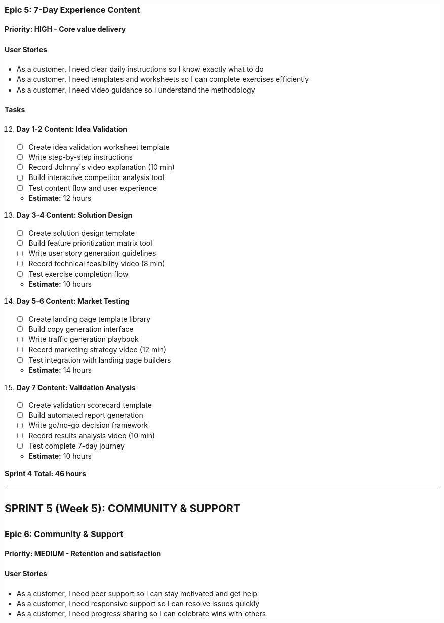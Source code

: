 ### Epic 5: 7-Day Experience Content
**Priority: HIGH - Core value delivery**

#### User Stories
- As a customer, I need clear daily instructions so I know exactly what to do
- As a customer, I need templates and worksheets so I can complete exercises efficiently
- As a customer, I need video guidance so I understand the methodology

#### Tasks
12. **Day 1-2 Content: Idea Validation**
    - [ ] Create idea validation worksheet template
    - [ ] Write step-by-step instructions
    - [ ] Record Johnny's video explanation (10 min)
    - [ ] Build interactive competitor analysis tool
    - [ ] Test content flow and user experience
    - **Estimate:** 12 hours

13. **Day 3-4 Content: Solution Design**
    - [ ] Create solution design template
    - [ ] Build feature prioritization matrix tool
    - [ ] Write user story generation guidelines
    - [ ] Record technical feasibility video (8 min)
    - [ ] Test exercise completion flow
    - **Estimate:** 10 hours

14. **Day 5-6 Content: Market Testing**
    - [ ] Create landing page template library
    - [ ] Build copy generation interface
    - [ ] Write traffic generation playbook
    - [ ] Record marketing strategy video (12 min)
    - [ ] Test integration with landing page builders
    - **Estimate:** 14 hours

15. **Day 7 Content: Validation Analysis**
    - [ ] Create validation scorecard template
    - [ ] Build automated report generation
    - [ ] Write go/no-go decision framework
    - [ ] Record results analysis video (10 min)
    - [ ] Test complete 7-day journey
    - **Estimate:** 10 hours

**Sprint 4 Total: 46 hours**

---

## SPRINT 5 (Week 5): COMMUNITY & SUPPORT

### Epic 6: Community & Support
**Priority: MEDIUM - Retention and satisfaction**

#### User Stories
- As a customer, I need peer support so I can stay motivated and get help
- As a customer, I need responsive support so I can resolve issues quickly
- As a customer, I need progress sharing so I can celebrate wins with others
